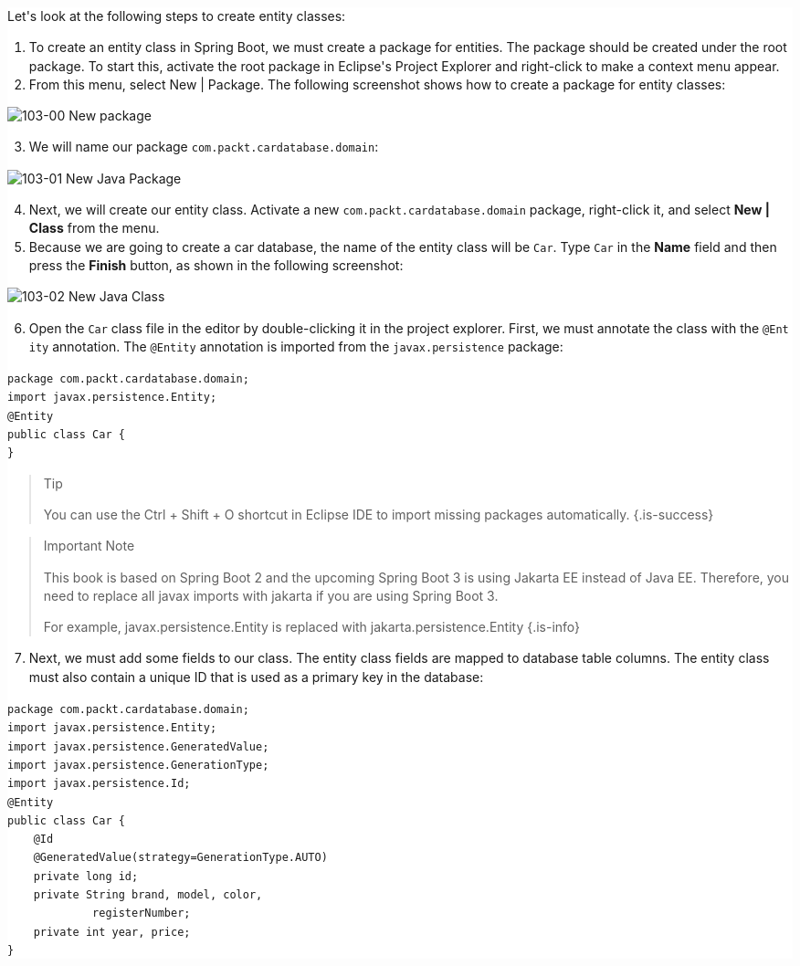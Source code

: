 Let's look at the following steps to create entity classes:

1. To create an entity class in Spring Boot, we must create a package for entities. The package should be created under the root package. To start this, activate the root package in Eclipse's Project Explorer and right-click to make a context menu appear.
2. From this menu, select New | Package. The following screenshot shows how to create a package for entity classes:

![ 103-00 New package ](/medium/2204_springboot_react_3e/103-00_new_package.jpg)

3. We will name our package `com.packt.cardatabase.domain`:

![ 103-01 New Java Package ](/medium/2204_springboot_react_3e/103-01_new_java_package.jpg)

4. Next, we will create our entity class. Activate a new `com.packt.cardatabase.domain` package, right-click it, and select **New | Class** from the menu.
5. Because we are going to create a car database, the name of the entity class will be `Car`. Type `Car` in the **Name** field and then press the **Finish** button, as shown in the following screenshot:

![ 103-02 New Java Class ](/medium/2204_springboot_react_3e/103-02_new_java_class.jpg)

6. Open the `Car` class file in the editor by double-clicking it in the project explorer. First, we must annotate the class with the `@Entity` annotation. The `@Entity` annotation is imported from the `javax.persistence` package:
```
package com.packt.cardatabase.domain;
import javax.persistence.Entity;
@Entity
public class Car {
}
```

> Tip
> 
> You can use the Ctrl + Shift + O shortcut in Eclipse IDE to import missing packages automatically.
{.is-success}

> Important Note
> 
> This book is based on Spring Boot 2 and the upcoming Spring Boot 3 is using Jakarta EE instead of Java EE. Therefore, you need to replace all javax imports with jakarta if you are using Spring Boot 3.
> 
> For example, javax.persistence.Entity is replaced with jakarta.persistence.Entity
{.is-info}

7. Next, we must add some fields to our class. The entity class fields are mapped to database table columns. The entity class must also contain a unique ID that is used as a primary key in the database:
```
package com.packt.cardatabase.domain;
import javax.persistence.Entity;
import javax.persistence.GeneratedValue;
import javax.persistence.GenerationType;
import javax.persistence.Id;
@Entity
public class Car {
    @Id
    @GeneratedValue(strategy=GenerationType.AUTO)
    private long id;
    private String brand, model, color, 
             registerNumber;
    private int year, price;
}
```